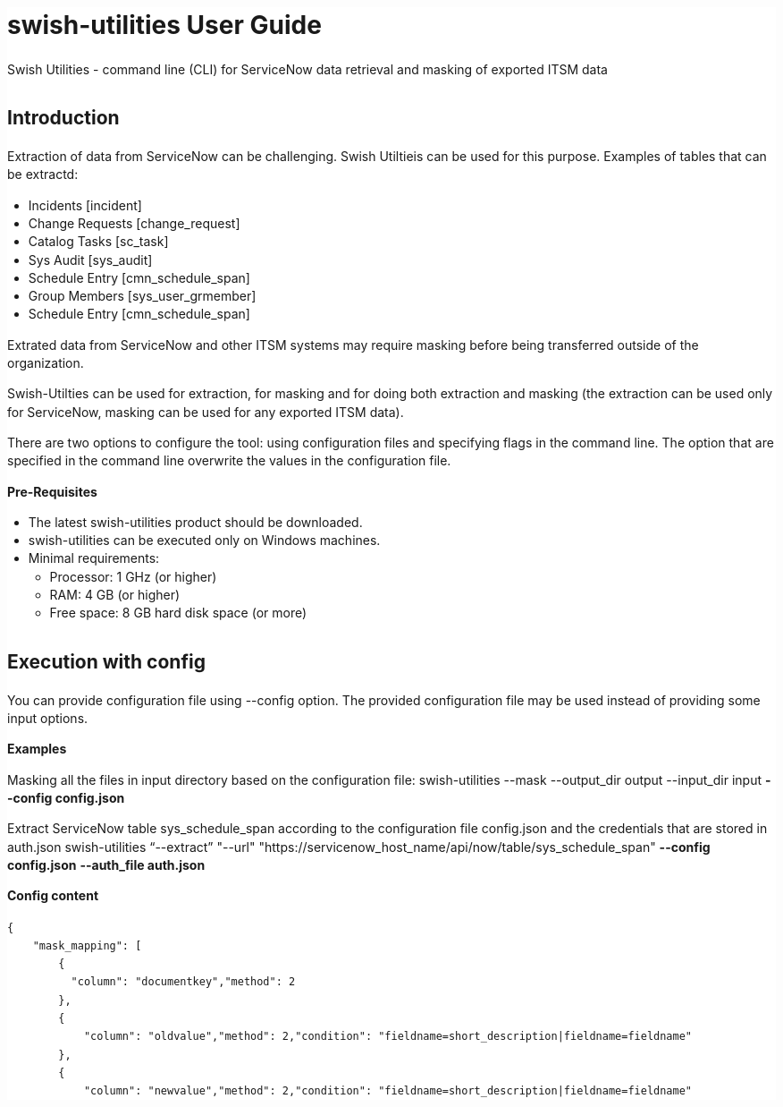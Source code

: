 ﻿# swish-utilities User Guide


Swish Utilities - command line (CLI) for ServiceNow data retrieval and masking of exported ITSM data


Introduction
------------
 
Extraction of data from ServiceNow can be challenging. Swish Utiltieis can be used for this purpose.
Examples of tables that can be extractd:
- Incidents [incident]
- Change Requests [change\_request]
- Catalog Tasks [sc\_task]
- Sys Audit [sys\_audit]
- Schedule Entry [cmn\_schedule\_span]
- Group Members [sys\_user\_grmember]
- Schedule Entry [cmn\_schedule\_span]

Extrated data from ServiceNow and other ITSM systems may require masking before being transferred outside of the organization. 

Swish-Utilties can be used for extraction, for masking and for doing both extraction and masking (the extraction can be used only for ServiceNow, masking can be used for any exported ITSM data).

There are two options to configure the tool: using configuration files and specifying flags in the command line.
The option that are specified in the command line overwrite the values in the configuration file.

**Pre-Requisites**  

- The latest swish-utilities product should be downloaded. 
- swish-utilities can be executed only on Windows machines.
- Minimal requirements:
  - Processor: 1 GHz (or higher) 
  - RAM: 4 GB (or higher)
  - Free space: 8 GB hard disk space (or more)

## Execution with config

You can provide configuration file using --config option.
The provided configuration file may be used instead of providing some input options.

**Examples**

Masking all the files in input directory based on the configuration file:
swish-utilities --mask --output\_dir output --input\_dir input **--config config.json**

Extract ServiceNow table sys_schedule_span according to the configuration file config.json and the credentials that are stored in auth.json
swish-utilities  “--extract”  "--url" "https://servicenow_host_name/api/now/table/sys_schedule_span"  **--config config.json** **--auth_file auth.json**
  

**Config content**
```
{
    "mask_mapping": [
        {
          "column": "documentkey","method": 2
        },
        {
            "column": "oldvalue","method": 2,"condition": "fieldname=short_description|fieldname=fieldname"
        },
        {
            "column": "newvalue","method": 2,"condition": "fieldname=short_description|fieldname=fieldname"
```
